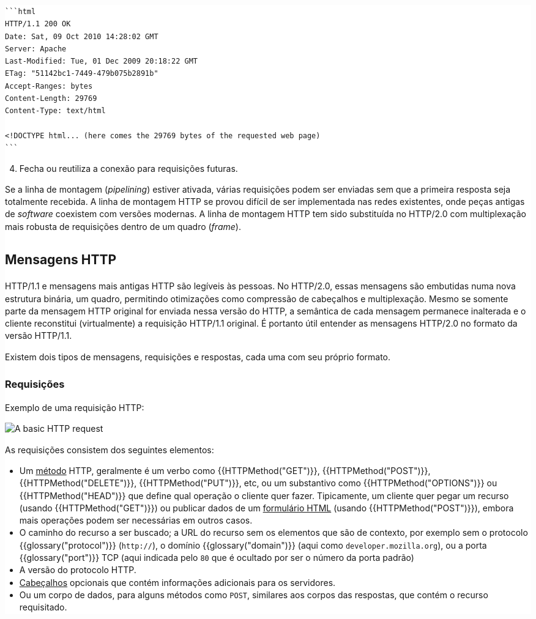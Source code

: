     ```html
    HTTP/1.1 200 OK
    Date: Sat, 09 Oct 2010 14:28:02 GMT
    Server: Apache
    Last-Modified: Tue, 01 Dec 2009 20:18:22 GMT
    ETag: "51142bc1-7449-479b075b2891b"
    Accept-Ranges: bytes
    Content-Length: 29769
    Content-Type: text/html

    <!DOCTYPE html... (here comes the 29769 bytes of the requested web page)
    ```

4. Fecha ou reutiliza a conexão para requisições futuras.

Se a linha de montagem (_pipelining_) estiver ativada, várias requisições podem ser enviadas sem que a primeira resposta seja totalmente recebida. A linha de montagem HTTP se provou difícil de ser implementada nas redes existentes, onde peças antigas de _software_ coexistem com versões modernas. A linha de montagem HTTP tem sido substituída no HTTP/2.0 com multiplexação mais robusta de requisições dentro de um quadro (_frame_).

## Mensagens HTTP

HTTP/1.1 e mensagens mais antigas HTTP são legíveis às pessoas. No HTTP/2.0, essas mensagens são embutidas numa nova estrutura binária, um quadro, permitindo otimizações como compressão de cabeçalhos e multiplexação. Mesmo se somente parte da mensagem HTTP original for enviada nessa versão do HTTP, a semântica de cada mensagem permanece inalterada e o cliente reconstitui (virtualmente) a requisição HTTP/1.1 original. É portanto útil entender as mensagens HTTP/2.0 no formato da versão HTTP/1.1.

Existem dois tipos de mensagens, requisições e respostas, cada uma com seu próprio formato.

### Requisições

Exemplo de uma requisição HTTP:

![A basic HTTP request](https://mdn.mozillademos.org/files/13687/HTTP_Request.png)

As requisições consistem dos seguintes elementos:

- Um [método](/pt-BR/docs/Web/HTTP/Methods) HTTP, geralmente é um verbo como {{HTTPMethod("GET")}}, {{HTTPMethod("POST")}}, {{HTTPMethod("DELETE")}}, {{HTTPMethod("PUT")}}, etc, ou um substantivo como {{HTTPMethod("OPTIONS")}} ou {{HTTPMethod("HEAD")}} que define qual operação o cliente quer fazer. Tipicamente, um cliente quer pegar um recurso (usando {{HTTPMethod("GET")}}) ou publicar dados de um [formulário HTML](/pt-BR/docs/Web/Guide/HTML/Forms) (usando {{HTTPMethod("POST")}}), embora mais operações podem ser necessárias em outros casos.
- O caminho do recurso a ser buscado; a URL do recurso sem os elementos que são de contexto, por exemplo sem o protocolo {{glossary("protocol")}} (`http://`), o domínio {{glossary("domain")}} (aqui como `developer.mozilla.org`), ou a porta {{glossary("port")}} TCP (aqui indicada pelo `80` que é ocultado por ser o número da porta padrão)
- A versão do protocolo HTTP.
- [Cabeçalhos](/pt-BR/docs/Web/HTTP/Headers) opcionais que contém informações adicionais para os servidores.
- Ou um corpo de dados, para alguns métodos como `POST`, similares aos corpos das respostas, que contém o recurso requisitado.
